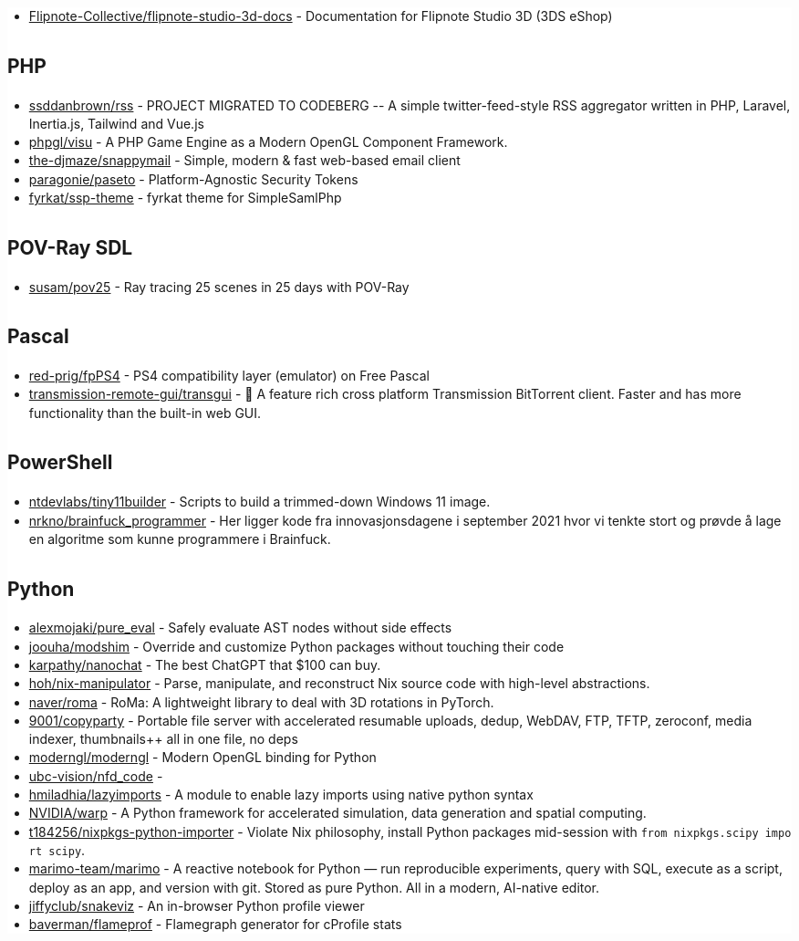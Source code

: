 - [Flipnote-Collective/flipnote-studio-3d-docs](https://github.com/Flipnote-Collective/flipnote-studio-3d-docs) - Documentation for Flipnote Studio 3D (3DS eShop)

## PHP 

- [ssddanbrown/rss](https://github.com/ssddanbrown/rss) - PROJECT MIGRATED TO CODEBERG -- A simple twitter-feed-style RSS aggregator written in PHP, Laravel, Inertia.js, Tailwind and Vue.js
- [phpgl/visu](https://github.com/phpgl/visu) - A PHP Game Engine as a Modern OpenGL Component Framework.
- [the-djmaze/snappymail](https://github.com/the-djmaze/snappymail) - Simple, modern & fast web-based email client
- [paragonie/paseto](https://github.com/paragonie/paseto) - Platform-Agnostic Security Tokens
- [fyrkat/ssp-theme](https://github.com/fyrkat/ssp-theme) - fyrkat theme for SimpleSamlPhp

## POV-Ray SDL 

- [susam/pov25](https://github.com/susam/pov25) - Ray tracing 25 scenes in 25 days with POV-Ray

## Pascal 

- [red-prig/fpPS4](https://github.com/red-prig/fpPS4) - PS4 compatibility layer (emulator) on Free Pascal
- [transmission-remote-gui/transgui](https://github.com/transmission-remote-gui/transgui) - 🧲 A feature rich cross platform Transmission BitTorrent client. Faster and has more functionality than the built-in web GUI.

## PowerShell 

- [ntdevlabs/tiny11builder](https://github.com/ntdevlabs/tiny11builder) - Scripts to build a trimmed-down Windows 11 image.
- [nrkno/brainfuck_programmer](https://github.com/nrkno/brainfuck_programmer) - Her ligger kode fra innovasjonsdagene i september 2021 hvor vi tenkte stort og prøvde å lage en algoritme som kunne programmere i Brainfuck.

## Python 

- [alexmojaki/pure_eval](https://github.com/alexmojaki/pure_eval) - Safely evaluate AST nodes without side effects
- [joouha/modshim](https://github.com/joouha/modshim) - Override and customize Python packages without touching their code
- [karpathy/nanochat](https://github.com/karpathy/nanochat) - The best ChatGPT that $100 can buy.
- [hoh/nix-manipulator](https://github.com/hoh/nix-manipulator) - Parse, manipulate, and reconstruct Nix source code with high-level abstractions.
- [naver/roma](https://github.com/naver/roma) - RoMa: A lightweight library to deal with 3D rotations in PyTorch.
- [9001/copyparty](https://github.com/9001/copyparty) - Portable file server with accelerated resumable uploads, dedup, WebDAV, FTP, TFTP, zeroconf, media indexer, thumbnails++ all in one file, no deps
- [moderngl/moderngl](https://github.com/moderngl/moderngl) - Modern OpenGL binding for Python
- [ubc-vision/nfd_code](https://github.com/ubc-vision/nfd_code) - 
- [hmiladhia/lazyimports](https://github.com/hmiladhia/lazyimports) - A module to enable lazy imports using native python syntax
- [NVIDIA/warp](https://github.com/NVIDIA/warp) - A Python framework for accelerated simulation, data generation and spatial computing.
- [t184256/nixpkgs-python-importer](https://github.com/t184256/nixpkgs-python-importer) - Violate Nix philosophy, install Python packages mid-session with `from nixpkgs.scipy import scipy`.
- [marimo-team/marimo](https://github.com/marimo-team/marimo) - A reactive notebook for Python — run reproducible experiments, query with SQL, execute as a script, deploy as an app, and version with git. Stored as pure Python. All in a modern, AI-native editor.
- [jiffyclub/snakeviz](https://github.com/jiffyclub/snakeviz) - An in-browser Python profile viewer
- [baverman/flameprof](https://github.com/baverman/flameprof) - Flamegraph generator for cProfile stats